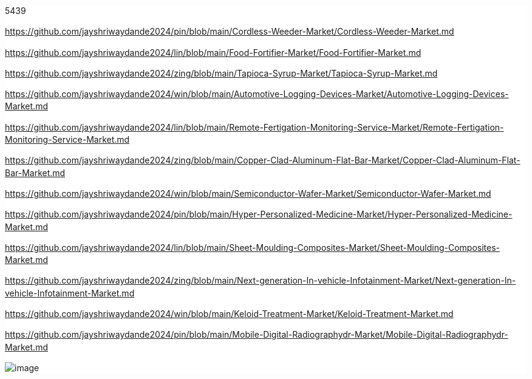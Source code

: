 5439</p><p><a href="https://github.com/jayshriwaydande2024/pin/blob/main/Cordless-Weeder-Market/Cordless-Weeder-Market.md">https://github.com/jayshriwaydande2024/pin/blob/main/Cordless-Weeder-Market/Cordless-Weeder-Market.md</a></p><p><a href="https://github.com/jayshriwaydande2024/lin/blob/main/Food-Fortifier-Market/Food-Fortifier-Market.md">https://github.com/jayshriwaydande2024/lin/blob/main/Food-Fortifier-Market/Food-Fortifier-Market.md</a></p><p><a href="https://github.com/jayshriwaydande2024/zing/blob/main/Tapioca-Syrup-Market/Tapioca-Syrup-Market.md">https://github.com/jayshriwaydande2024/zing/blob/main/Tapioca-Syrup-Market/Tapioca-Syrup-Market.md</a></p><p><a href="https://github.com/jayshriwaydande2024/win/blob/main/Automotive-Logging-Devices-Market/Automotive-Logging-Devices-Market.md">https://github.com/jayshriwaydande2024/win/blob/main/Automotive-Logging-Devices-Market/Automotive-Logging-Devices-Market.md</a></p><p><a href="https://github.com/jayshriwaydande2024/lin/blob/main/Remote-Fertigation-Monitoring-Service-Market/Remote-Fertigation-Monitoring-Service-Market.md">https://github.com/jayshriwaydande2024/lin/blob/main/Remote-Fertigation-Monitoring-Service-Market/Remote-Fertigation-Monitoring-Service-Market.md</a></p><p><a href="https://github.com/jayshriwaydande2024/zing/blob/main/Copper-Clad-Aluminum-Flat-Bar-Market/Copper-Clad-Aluminum-Flat-Bar-Market.md">https://github.com/jayshriwaydande2024/zing/blob/main/Copper-Clad-Aluminum-Flat-Bar-Market/Copper-Clad-Aluminum-Flat-Bar-Market.md</a></p><p><a href="https://github.com/jayshriwaydande2024/win/blob/main/Semiconductor-Wafer-Market/Semiconductor-Wafer-Market.md">https://github.com/jayshriwaydande2024/win/blob/main/Semiconductor-Wafer-Market/Semiconductor-Wafer-Market.md</a></p><p><a href="https://github.com/jayshriwaydande2024/pin/blob/main/Hyper-Personalized-Medicine-Market/Hyper-Personalized-Medicine-Market.md">https://github.com/jayshriwaydande2024/pin/blob/main/Hyper-Personalized-Medicine-Market/Hyper-Personalized-Medicine-Market.md</a></p><p><a href="https://github.com/jayshriwaydande2024/lin/blob/main/Sheet-Moulding-Composites-Market/Sheet-Moulding-Composites-Market.md">https://github.com/jayshriwaydande2024/lin/blob/main/Sheet-Moulding-Composites-Market/Sheet-Moulding-Composites-Market.md</a></p><p><a href="https://github.com/jayshriwaydande2024/zing/blob/main/Next-generation-In-vehicle-Infotainment-Market/Next-generation-In-vehicle-Infotainment-Market.md">https://github.com/jayshriwaydande2024/zing/blob/main/Next-generation-In-vehicle-Infotainment-Market/Next-generation-In-vehicle-Infotainment-Market.md</a></p><p><a href="https://github.com/jayshriwaydande2024/win/blob/main/Keloid-Treatment-Market/Keloid-Treatment-Market.md">https://github.com/jayshriwaydande2024/win/blob/main/Keloid-Treatment-Market/Keloid-Treatment-Market.md</a></p><p><a href="https://github.com/jayshriwaydande2024/pin/blob/main/Mobile-Digital-Radiographydr-Market/Mobile-Digital-Radiographydr-Market.md">https://github.com/jayshriwaydande2024/pin/blob/main/Mobile-Digital-Radiographydr-Market/Mobile-Digital-Radiographydr-Market.md</a></p>
![image](https://github.com/user-attachments/assets/8d60efbe-b762-4e23-8f5f-7e7e2651894b)
